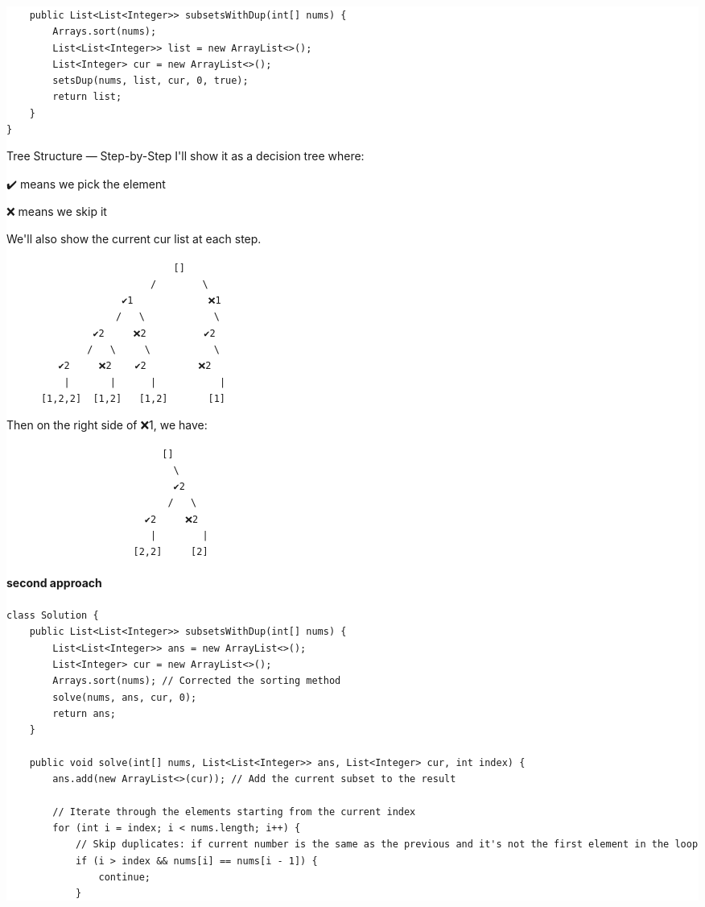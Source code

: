 ```
    public List<List<Integer>> subsetsWithDup(int[] nums) {
        Arrays.sort(nums);
        List<List<Integer>> list = new ArrayList<>();
        List<Integer> cur = new ArrayList<>();
        setsDup(nums, list, cur, 0, true);
        return list;
    }
}
```
Tree Structure — Step-by-Step
I'll show it as a decision tree where:

✔️ means we pick the element

❌ means we skip it

We'll also show the current cur list at each step.


```
                             []
                         /        \
                    ✔️1             ❌1
                   /   \            \
               ✔️2     ❌2          ✔️2
              /   \     \           \
         ✔️2     ❌2    ✔️2         ❌2
          |       |      |           |
      [1,2,2]  [1,2]   [1,2]       [1]

```
Then on the right side of ❌1, we have:
```
                           []
                             \
                             ✔️2
                            /   \
                        ✔️2     ❌2
                         |        |
                      [2,2]     [2]

```


#### second approach

```
class Solution {
    public List<List<Integer>> subsetsWithDup(int[] nums) {
        List<List<Integer>> ans = new ArrayList<>();
        List<Integer> cur = new ArrayList<>();
        Arrays.sort(nums); // Corrected the sorting method
        solve(nums, ans, cur, 0);
        return ans;
    }

    public void solve(int[] nums, List<List<Integer>> ans, List<Integer> cur, int index) {
        ans.add(new ArrayList<>(cur)); // Add the current subset to the result

        // Iterate through the elements starting from the current index
        for (int i = index; i < nums.length; i++) {
            // Skip duplicates: if current number is the same as the previous and it's not the first element in the loop
            if (i > index && nums[i] == nums[i - 1]) {
                continue;
            }

```